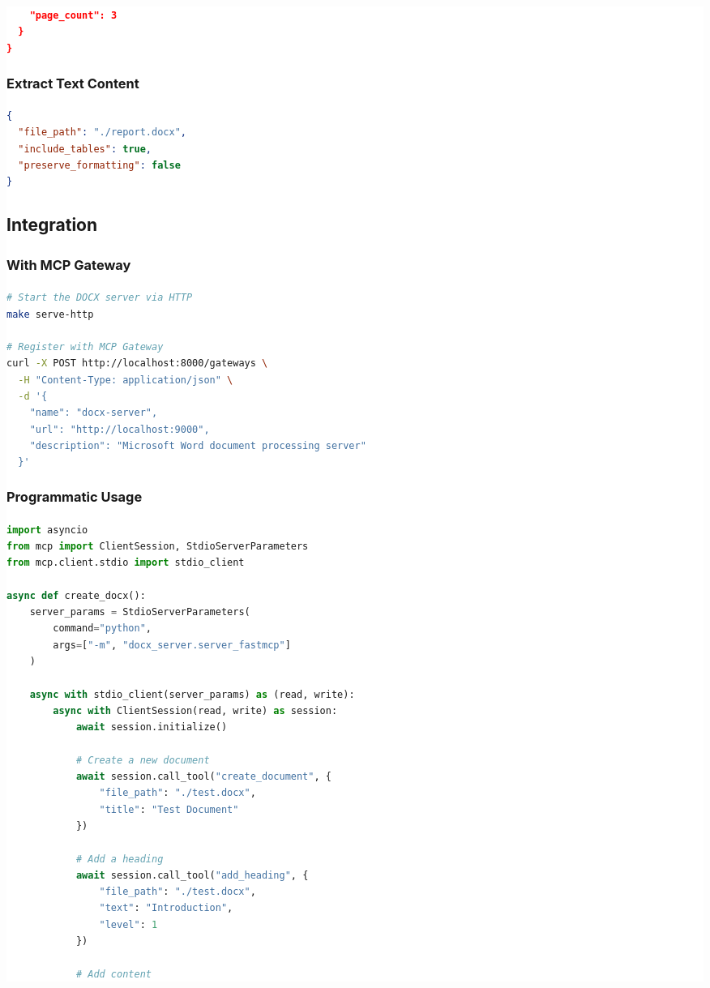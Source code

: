 ```json
    "page_count": 3
  }
}
```

### Extract Text Content

```json
{
  "file_path": "./report.docx",
  "include_tables": true,
  "preserve_formatting": false
}
```

## Integration

### With MCP Gateway

```bash
# Start the DOCX server via HTTP
make serve-http

# Register with MCP Gateway
curl -X POST http://localhost:8000/gateways \
  -H "Content-Type: application/json" \
  -d '{
    "name": "docx-server",
    "url": "http://localhost:9000",
    "description": "Microsoft Word document processing server"
  }'
```

### Programmatic Usage

```python
import asyncio
from mcp import ClientSession, StdioServerParameters
from mcp.client.stdio import stdio_client

async def create_docx():
    server_params = StdioServerParameters(
        command="python",
        args=["-m", "docx_server.server_fastmcp"]
    )

    async with stdio_client(server_params) as (read, write):
        async with ClientSession(read, write) as session:
            await session.initialize()

            # Create a new document
            await session.call_tool("create_document", {
                "file_path": "./test.docx",
                "title": "Test Document"
            })

            # Add a heading
            await session.call_tool("add_heading", {
                "file_path": "./test.docx",
                "text": "Introduction",
                "level": 1
            })

            # Add content
```